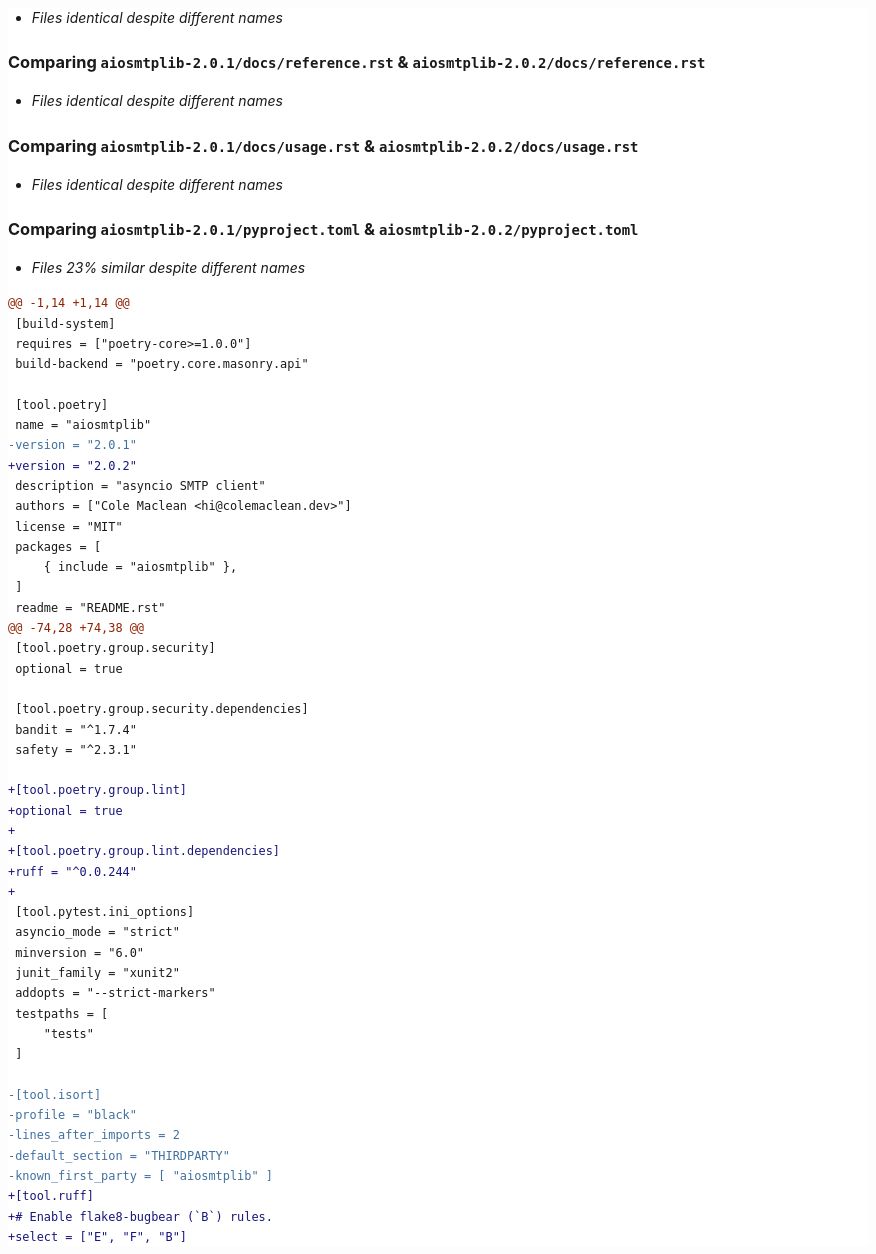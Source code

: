  * *Files identical despite different names*

### Comparing `aiosmtplib-2.0.1/docs/reference.rst` & `aiosmtplib-2.0.2/docs/reference.rst`

 * *Files identical despite different names*

### Comparing `aiosmtplib-2.0.1/docs/usage.rst` & `aiosmtplib-2.0.2/docs/usage.rst`

 * *Files identical despite different names*

### Comparing `aiosmtplib-2.0.1/pyproject.toml` & `aiosmtplib-2.0.2/pyproject.toml`

 * *Files 23% similar despite different names*

```diff
@@ -1,14 +1,14 @@
 [build-system]
 requires = ["poetry-core>=1.0.0"]
 build-backend = "poetry.core.masonry.api"
 
 [tool.poetry]
 name = "aiosmtplib"
-version = "2.0.1"
+version = "2.0.2"
 description = "asyncio SMTP client"
 authors = ["Cole Maclean <hi@colemaclean.dev>"]
 license = "MIT"
 packages = [
     { include = "aiosmtplib" },
 ]
 readme = "README.rst"
@@ -74,28 +74,38 @@
 [tool.poetry.group.security]
 optional = true
 
 [tool.poetry.group.security.dependencies]
 bandit = "^1.7.4"
 safety = "^2.3.1"
 
+[tool.poetry.group.lint]
+optional = true
+
+[tool.poetry.group.lint.dependencies]
+ruff = "^0.0.244"
+
 [tool.pytest.ini_options]
 asyncio_mode = "strict"
 minversion = "6.0"
 junit_family = "xunit2"
 addopts = "--strict-markers"
 testpaths = [
     "tests"
 ]
 
-[tool.isort]
-profile = "black"
-lines_after_imports = 2
-default_section = "THIRDPARTY"
-known_first_party = [ "aiosmtplib" ]
+[tool.ruff]
+# Enable flake8-bugbear (`B`) rules.
+select = ["E", "F", "B"]
```